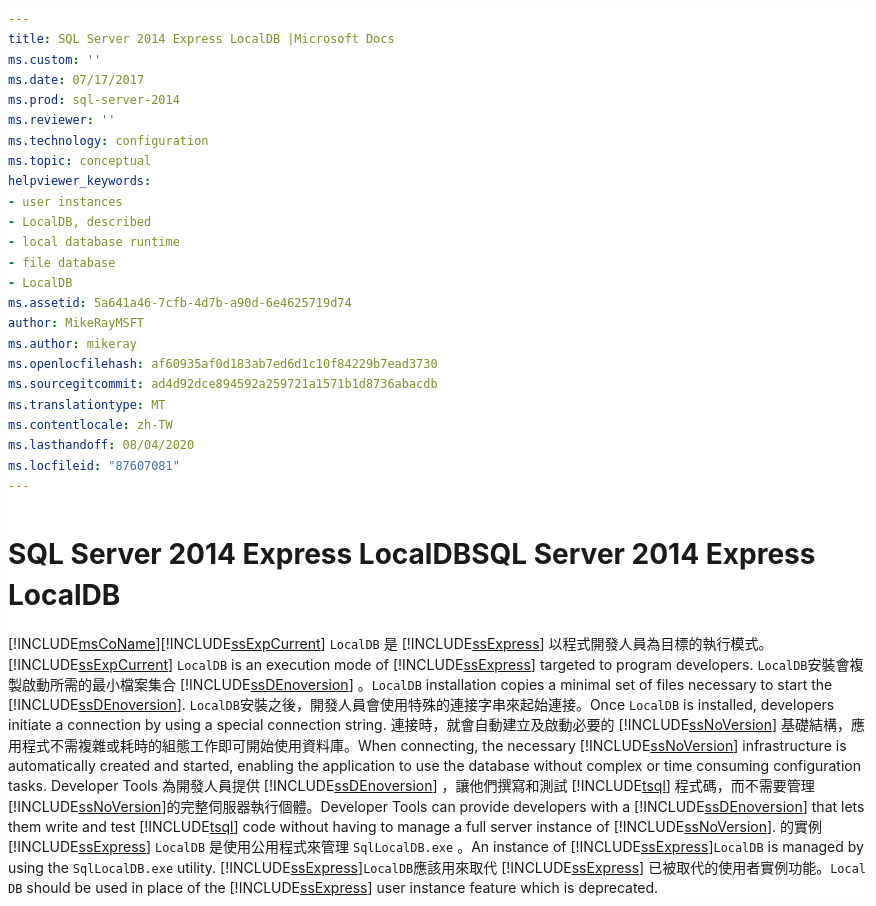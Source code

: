 ```yaml
---
title: SQL Server 2014 Express LocalDB |Microsoft Docs
ms.custom: ''
ms.date: 07/17/2017
ms.prod: sql-server-2014
ms.reviewer: ''
ms.technology: configuration
ms.topic: conceptual
helpviewer_keywords:
- user instances
- LocalDB, described
- local database runtime
- file database
- LocalDB
ms.assetid: 5a641a46-7cfb-4d7b-a90d-6e4625719d74
author: MikeRayMSFT
ms.author: mikeray
ms.openlocfilehash: af60935af0d183ab7ed6d1c10f84229b7ead3730
ms.sourcegitcommit: ad4d92dce894592a259721a1571b1d8736abacdb
ms.translationtype: MT
ms.contentlocale: zh-TW
ms.lasthandoff: 08/04/2020
ms.locfileid: "87607081"
---
```

# <a name="sql-server-2014-express-localdb"></a><span data-ttu-id="05a0e-102">SQL Server 2014 Express LocalDB</span><span class="sxs-lookup"><span data-stu-id="05a0e-102">SQL Server 2014 Express LocalDB</span></span>
  [!INCLUDE[msCoName](../../includes/msconame-md.md)]<span data-ttu-id="05a0e-103">[!INCLUDE[ssExpCurrent](../../includes/ssexpcurrent-md.md)] `LocalDB` 是 [!INCLUDE[ssExpress](../../includes/ssexpress-md.md)] 以程式開發人員為目標的執行模式。</span><span class="sxs-lookup"><span data-stu-id="05a0e-103">[!INCLUDE[ssExpCurrent](../../includes/ssexpcurrent-md.md)] `LocalDB` is an execution mode of [!INCLUDE[ssExpress](../../includes/ssexpress-md.md)] targeted to program developers.</span></span> <span data-ttu-id="05a0e-104">`LocalDB`安裝會複製啟動所需的最小檔案集合 [!INCLUDE[ssDEnoversion](../../includes/ssdenoversion-md.md)] 。</span><span class="sxs-lookup"><span data-stu-id="05a0e-104">`LocalDB` installation copies a minimal set of files necessary to start the [!INCLUDE[ssDEnoversion](../../includes/ssdenoversion-md.md)].</span></span> <span data-ttu-id="05a0e-105">`LocalDB`安裝之後，開發人員會使用特殊的連接字串來起始連接。</span><span class="sxs-lookup"><span data-stu-id="05a0e-105">Once `LocalDB` is installed, developers initiate a connection by using a special connection string.</span></span> <span data-ttu-id="05a0e-106">連接時，就會自動建立及啟動必要的 [!INCLUDE[ssNoVersion](../../includes/ssnoversion-md.md)] 基礎結構，應用程式不需複雜或耗時的組態工作即可開始使用資料庫。</span><span class="sxs-lookup"><span data-stu-id="05a0e-106">When connecting, the necessary [!INCLUDE[ssNoVersion](../../includes/ssnoversion-md.md)] infrastructure is automatically created and started, enabling the application to use the database without complex or time consuming configuration tasks.</span></span> <span data-ttu-id="05a0e-107">Developer Tools 為開發人員提供 [!INCLUDE[ssDEnoversion](../../includes/ssdenoversion-md.md)] ，讓他們撰寫和測試 [!INCLUDE[tsql](../../includes/tsql-md.md)] 程式碼，而不需要管理 [!INCLUDE[ssNoVersion](../../includes/ssnoversion-md.md)]的完整伺服器執行個體。</span><span class="sxs-lookup"><span data-stu-id="05a0e-107">Developer Tools can provide developers with a [!INCLUDE[ssDEnoversion](../../includes/ssdenoversion-md.md)] that lets them write and test [!INCLUDE[tsql](../../includes/tsql-md.md)] code without having to manage a full server instance of [!INCLUDE[ssNoVersion](../../includes/ssnoversion-md.md)].</span></span> <span data-ttu-id="05a0e-108">的實例 [!INCLUDE[ssExpress](../../includes/ssexpress-md.md)] `LocalDB` 是使用公用程式來管理 `SqlLocalDB.exe` 。</span><span class="sxs-lookup"><span data-stu-id="05a0e-108">An instance of [!INCLUDE[ssExpress](../../includes/ssexpress-md.md)]`LocalDB` is managed by using the `SqlLocalDB.exe` utility.</span></span> [!INCLUDE[ssExpress](../../includes/ssexpress-md.md)]<span data-ttu-id="05a0e-109">`LocalDB`應該用來取代 [!INCLUDE[ssExpress](../../includes/ssexpress-md.md)] 已被取代的使用者實例功能。</span><span class="sxs-lookup"><span data-stu-id="05a0e-109">`LocalDB` should be used in place of the [!INCLUDE[ssExpress](../../includes/ssexpress-md.md)] user instance feature which is deprecated.</span></span>  
  